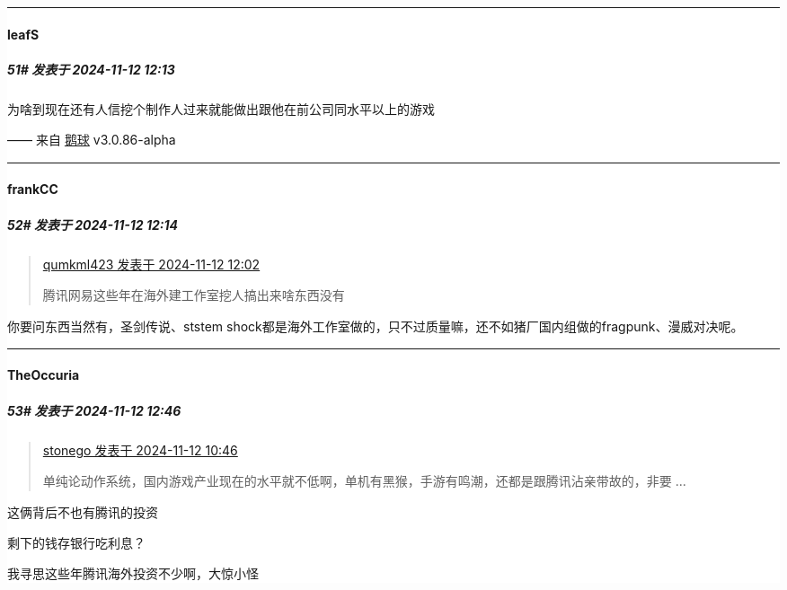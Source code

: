 *****

####  leafS  
##### 51#       发表于 2024-11-12 12:13

为啥到现在还有人信挖个制作人过来就能做出跟他在前公司同水平以上的游戏

—— 来自 [鹅球](https://www.pgyer.com/xfPejhuq) v3.0.86-alpha

*****

####  frankCC  
##### 52#       发表于 2024-11-12 12:14

<blockquote><a href="httphttps://bbs.saraba1st.com/2b/forum.php?mod=redirect&amp;goto=findpost&amp;pid=66678236&amp;ptid=2206596" target="_blank">qumkml423 发表于 2024-11-12 12:02</a>

腾讯网易这些年在海外建工作室挖人搞出来啥东西没有</blockquote>
你要问东西当然有，圣剑传说、ststem shock都是海外工作室做的，只不过质量嘛，还不如猪厂国内组做的fragpunk、漫威对决呢。


*****

####  TheOccuria  
##### 53#       发表于 2024-11-12 12:46

<blockquote><a href="httphttps://bbs.saraba1st.com/2b/forum.php?mod=redirect&amp;goto=findpost&amp;pid=66677486&amp;ptid=2206596" target="_blank">stonego 发表于 2024-11-12 10:46</a>

单纯论动作系统，国内游戏产业现在的水平就不低啊，单机有黑猴，手游有鸣潮，还都是跟腾讯沾亲带故的，非要 ...</blockquote>
这俩背后不也有腾讯的投资

剩下的钱存银行吃利息？

我寻思这些年腾讯海外投资不少啊，大惊小怪

